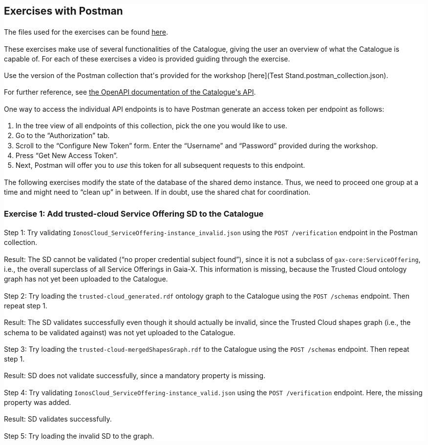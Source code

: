 ## Exercises with Postman
The files used for the exercises can be found [here](https://gitlab.com/gaia-x/data-infrastructure-federation-services/cat/fc-service/-/tree/addTrustedCloudExample/examples/Trusted_Cloud_Examples).

These exercises make use of several functionalities of the Catalogue, giving the user an overview of what the Catalogue is capable of. For each of these exercises a video is provided guiding through the exercise.

Use the version of the Postman collection that's provided for the workshop [here](Test Stand.postman_collection.json).

For further reference, see [the OpenAPI documentation of the Catalogue's API](https://gitlab.com/gaia-x/data-infrastructure-federation-services/cat/fc-service/-/blob/main/openapi/fc_openapi.yaml).

One way to access the individual API endpoints is to have Postman generate an access token per endpoint as follows:
1. In the tree view of all endpoints of this collection, pick the one you would like to use.
2. Go to the “Authorization” tab.
3. Scroll to the “Configure New Token” form.  Enter the “Username” and “Password” provided during the workshop.
4. Press “Get New Access Token”.
5. Next, Postman will offer you to _use_ this token for all subsequent requests to this endpoint.
   
The following exercises modify the state of the database of the shared demo instance.  Thus, we need to proceed one group at a time and might need to “clean up” in between.  If in doubt, use the shared chat for coordination.

### Exercise 1: Add trusted-cloud Service Offering SD to the Catalogue

Step 1: Try validating `IonosCloud_ServiceOffering-instance_invalid.json` using the `POST /verification` endpoint in the Postman collection.

Result: The SD cannot be validated (“no proper credential subject found”), since it is not a subclass of `gax-core:ServiceOffering`, i.e., the overall superclass of all Service Offerings in Gaia-X. This information is missing, because the Trusted Cloud ontology graph has not yet been uploaded to the Catalogue.

Step 2: Try loading the `trusted-cloud_generated.rdf` ontology graph to the Catalogue using the `POST /schemas` endpoint. Then repeat step 1.

Result: The SD validates successfully even though it should actually be invalid, since the Trusted Cloud shapes graph (i.e., the schema to be validated against) was not yet uploaded to the Catalogue.

Step 3: Try loading the `trusted-cloud-mergedShapesGraph.rdf` to the Catalogue using the `POST /schemas` endpoint. Then repeat step 1.

Result: SD does not validate successfully, since a mandatory property is missing.

Step 4: Try validating `IonosCloud_ServiceOffering-instance_valid.json` using the `POST /verification` endpoint. Here, the missing property was added.

Result: SD validates successfully.

Step 5: Try loading the invalid SD to the graph.
